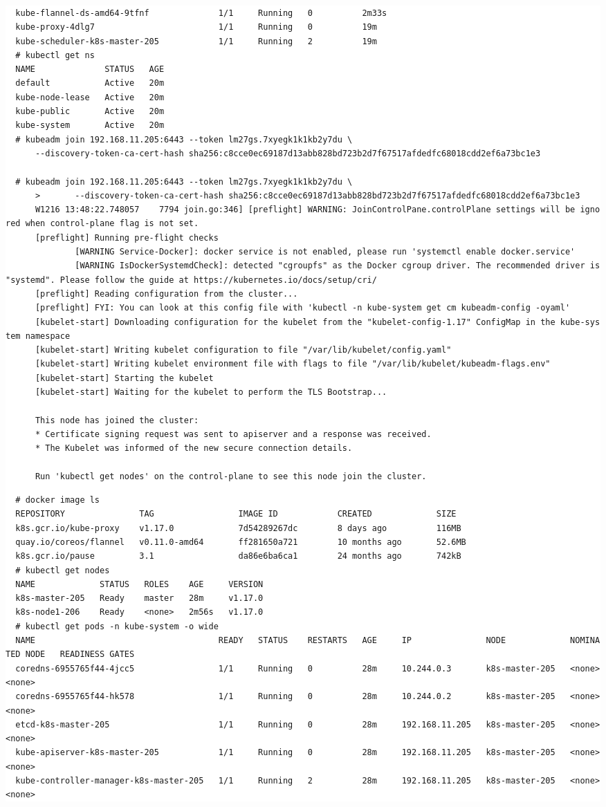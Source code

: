 ```
  kube-flannel-ds-amd64-9tfnf              1/1     Running   0          2m33s
  kube-proxy-4dlg7                         1/1     Running   0          19m
  kube-scheduler-k8s-master-205            1/1     Running   2          19m
  # kubectl get ns
  NAME              STATUS   AGE
  default           Active   20m
  kube-node-lease   Active   20m
  kube-public       Active   20m
  kube-system       Active   20m
  # kubeadm join 192.168.11.205:6443 --token lm27gs.7xyegk1k1kb2y7du \
      --discovery-token-ca-cert-hash sha256:c8cce0ec69187d13abb828bd723b2d7f67517afdedfc68018cdd2ef6a73bc1e3

  # kubeadm join 192.168.11.205:6443 --token lm27gs.7xyegk1k1kb2y7du \
      >       --discovery-token-ca-cert-hash sha256:c8cce0ec69187d13abb828bd723b2d7f67517afdedfc68018cdd2ef6a73bc1e3
      W1216 13:48:22.748057    7794 join.go:346] [preflight] WARNING: JoinControlPane.controlPlane settings will be ignored when control-plane flag is not set.
      [preflight] Running pre-flight checks
              [WARNING Service-Docker]: docker service is not enabled, please run 'systemctl enable docker.service'
              [WARNING IsDockerSystemdCheck]: detected "cgroupfs" as the Docker cgroup driver. The recommended driver is "systemd". Please follow the guide at https://kubernetes.io/docs/setup/cri/
      [preflight] Reading configuration from the cluster...
      [preflight] FYI: You can look at this config file with 'kubectl -n kube-system get cm kubeadm-config -oyaml'
      [kubelet-start] Downloading configuration for the kubelet from the "kubelet-config-1.17" ConfigMap in the kube-system namespace
      [kubelet-start] Writing kubelet configuration to file "/var/lib/kubelet/config.yaml"
      [kubelet-start] Writing kubelet environment file with flags to file "/var/lib/kubelet/kubeadm-flags.env"
      [kubelet-start] Starting the kubelet
      [kubelet-start] Waiting for the kubelet to perform the TLS Bootstrap...

      This node has joined the cluster:
      * Certificate signing request was sent to apiserver and a response was received.
      * The Kubelet was informed of the new secure connection details.

      Run 'kubectl get nodes' on the control-plane to see this node join the cluster.
```
```
  # docker image ls
  REPOSITORY               TAG                 IMAGE ID            CREATED             SIZE
  k8s.gcr.io/kube-proxy    v1.17.0             7d54289267dc        8 days ago          116MB
  quay.io/coreos/flannel   v0.11.0-amd64       ff281650a721        10 months ago       52.6MB
  k8s.gcr.io/pause         3.1                 da86e6ba6ca1        24 months ago       742kB
  # kubectl get nodes
  NAME             STATUS   ROLES    AGE     VERSION
  k8s-master-205   Ready    master   28m     v1.17.0
  k8s-node1-206    Ready    <none>   2m56s   v1.17.0
  # kubectl get pods -n kube-system -o wide
  NAME                                     READY   STATUS    RESTARTS   AGE     IP               NODE             NOMINATED NODE   READINESS GATES
  coredns-6955765f44-4jcc5                 1/1     Running   0          28m     10.244.0.3       k8s-master-205   <none>           <none>
  coredns-6955765f44-hk578                 1/1     Running   0          28m     10.244.0.2       k8s-master-205   <none>           <none>
  etcd-k8s-master-205                      1/1     Running   0          28m     192.168.11.205   k8s-master-205   <none>           <none>
  kube-apiserver-k8s-master-205            1/1     Running   0          28m     192.168.11.205   k8s-master-205   <none>           <none>
  kube-controller-manager-k8s-master-205   1/1     Running   2          28m     192.168.11.205   k8s-master-205   <none>           <none>
```